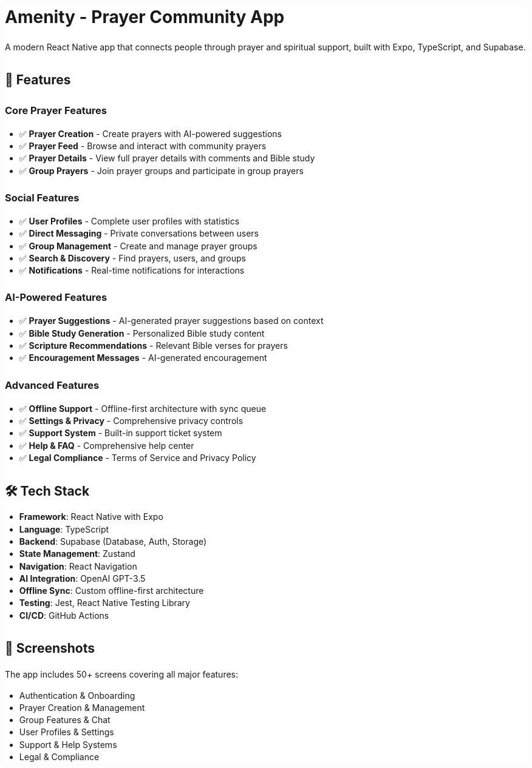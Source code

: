 # Amenity - Prayer Community App

A modern React Native app that connects people through prayer and spiritual support, built with Expo, TypeScript, and Supabase.

## 🚀 Features

### Core Prayer Features
- ✅ **Prayer Creation** - Create prayers with AI-powered suggestions
- ✅ **Prayer Feed** - Browse and interact with community prayers
- ✅ **Prayer Details** - View full prayer details with comments and Bible study
- ✅ **Group Prayers** - Join prayer groups and participate in group prayers

### Social Features
- ✅ **User Profiles** - Complete user profiles with statistics
- ✅ **Direct Messaging** - Private conversations between users
- ✅ **Group Management** - Create and manage prayer groups
- ✅ **Search & Discovery** - Find prayers, users, and groups
- ✅ **Notifications** - Real-time notifications for interactions

### AI-Powered Features
- ✅ **Prayer Suggestions** - AI-generated prayer suggestions based on context
- ✅ **Bible Study Generation** - Personalized Bible study content
- ✅ **Scripture Recommendations** - Relevant Bible verses for prayers
- ✅ **Encouragement Messages** - AI-generated encouragement

### Advanced Features
- ✅ **Offline Support** - Offline-first architecture with sync queue
- ✅ **Settings & Privacy** - Comprehensive privacy controls
- ✅ **Support System** - Built-in support ticket system
- ✅ **Help & FAQ** - Comprehensive help center
- ✅ **Legal Compliance** - Terms of Service and Privacy Policy

## 🛠 Tech Stack

- **Framework**: React Native with Expo
- **Language**: TypeScript
- **Backend**: Supabase (Database, Auth, Storage)
- **State Management**: Zustand
- **Navigation**: React Navigation
- **AI Integration**: OpenAI GPT-3.5
- **Offline Sync**: Custom offline-first architecture
- **Testing**: Jest, React Native Testing Library
- **CI/CD**: GitHub Actions

## 📱 Screenshots

The app includes 50+ screens covering all major features:
- Authentication & Onboarding
- Prayer Creation & Management
- Group Features & Chat
- User Profiles & Settings
- Support & Help Systems
- Legal & Compliance
